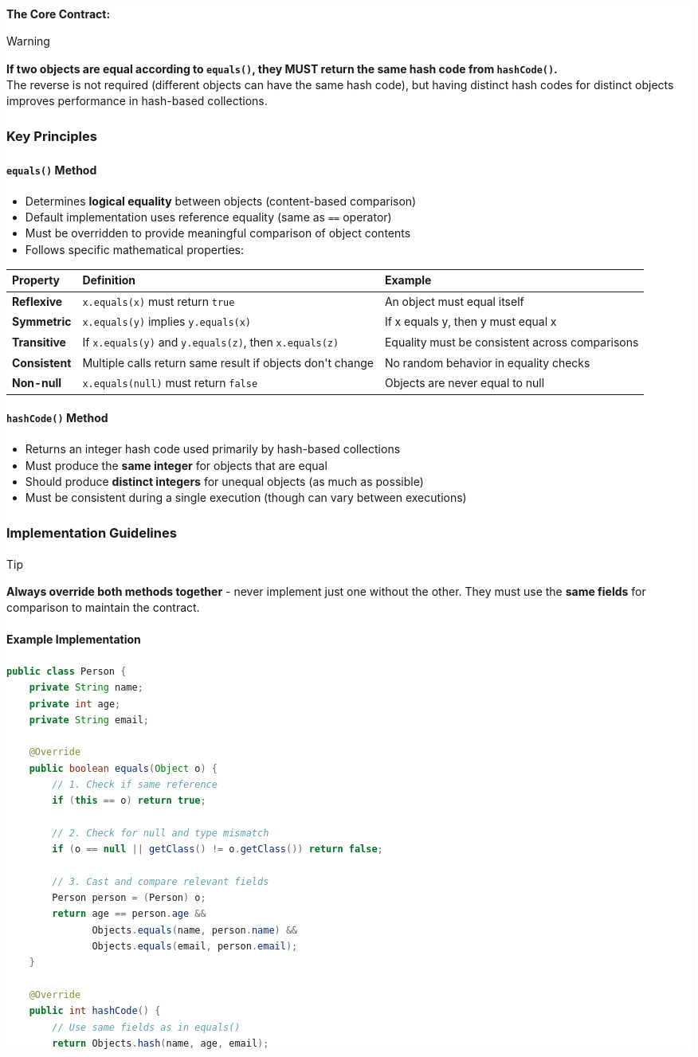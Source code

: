 **The Core Contract:**
> [!WARNING]
> **If two objects are equal according to `equals()`, they MUST return the same hash code from `hashCode()`.**  
> The reverse is not required (different objects can have the same hash code), but having distinct hash codes for distinct objects improves performance in hash-based collections.

### Key Principles

#### `equals()` Method
- Determines **logical equality** between objects (content-based comparison)
- Default implementation uses reference equality (same as `==` operator)
- Must be overridden to provide meaningful comparison of object contents
- Follows specific mathematical properties:

| Property | Definition | Example |
|:---------|:-----------|:--------|
| **Reflexive** | `x.equals(x)` must return `true` | An object must equal itself |
| **Symmetric** | `x.equals(y)` implies `y.equals(x)` | If x equals y, then y must equal x |
| **Transitive** | If `x.equals(y)` and `y.equals(z)`, then `x.equals(z)` | Equality must be consistent across comparisons |
| **Consistent** | Multiple calls return same result if objects don't change | No random behavior in equality checks |
| **Non-null** | `x.equals(null)` must return `false` | Objects are never equal to null |

#### `hashCode()` Method
- Returns an integer hash code used primarily by hash-based collections
- Must produce the **same integer** for objects that are equal
- Should produce **distinct integers** for unequal objects (as much as possible)
- Must be consistent during a single execution (though can vary between executions)

### Implementation Guidelines

> [!TIP]
> **Always override both methods together** - never implement just one without the other. They must use the **same fields** for comparison to maintain the contract.

#### Example Implementation
```java
public class Person {
    private String name;
    private int age;
    private String email;
    
    @Override
    public boolean equals(Object o) {
        // 1. Check if same reference
        if (this == o) return true;
        
        // 2. Check for null and type mismatch
        if (o == null || getClass() != o.getClass()) return false;
        
        // 3. Cast and compare relevant fields
        Person person = (Person) o;
        return age == person.age &&
               Objects.equals(name, person.name) &&
               Objects.equals(email, person.email);
    }
    
    @Override
    public int hashCode() {
        // Use same fields as in equals()
        return Objects.hash(name, age, email);
```